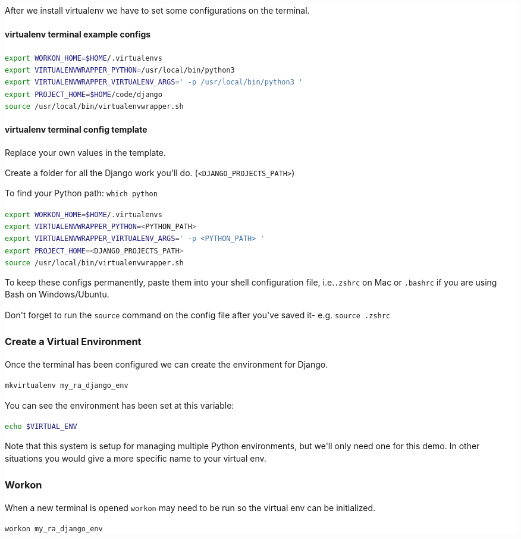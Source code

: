 After we install virtualenv we have to set some configurations on the terminal.

#### virtualenv terminal example configs

```bash
export WORKON_HOME=$HOME/.virtualenvs
export VIRTUALENVWRAPPER_PYTHON=/usr/local/bin/python3
export VIRTUALENVWRAPPER_VIRTUALENV_ARGS=' -p /usr/local/bin/python3 '
export PROJECT_HOME=$HOME/code/django
source /usr/local/bin/virtualenvwrapper.sh
```

#### virtualenv terminal config template

Replace your own values in the template.

Create a folder for all the Django work you'll do. (`<DJANGO_PROJECTS_PATH>`)

To find your Python path: `which python`

```bash
export WORKON_HOME=$HOME/.virtualenvs
export VIRTUALENVWRAPPER_PYTHON=<PYTHON_PATH>
export VIRTUALENVWRAPPER_VIRTUALENV_ARGS=' -p <PYTHON_PATH> '
export PROJECT_HOME=<DJANGO_PROJECTS_PATH>
source /usr/local/bin/virtualenvwrapper.sh
```

To keep these configs permanently, paste them into your shell configuration file, i.e.`.zshrc` on Mac or `.bashrc` if you are using Bash on Windows/Ubuntu.

Don't forget to run the `source` command on the config file after you've saved it- e.g. `source .zshrc`

### Create a Virtual Environment

Once the terminal has been configured we can create the environment for Django.

```bash
mkvirtualenv my_ra_django_env
```

You can see the environment has been set at this variable:

```bash
echo $VIRTUAL_ENV
```

Note that this system is setup for managing multiple Python environments, but we'll only need one for this demo. In other situations you would give a more specific name to your virtual env.

### Workon

When a new terminal is opened `workon` may need to be run so the virtual env can be initialized.

```markup
workon my_ra_django_env
```
